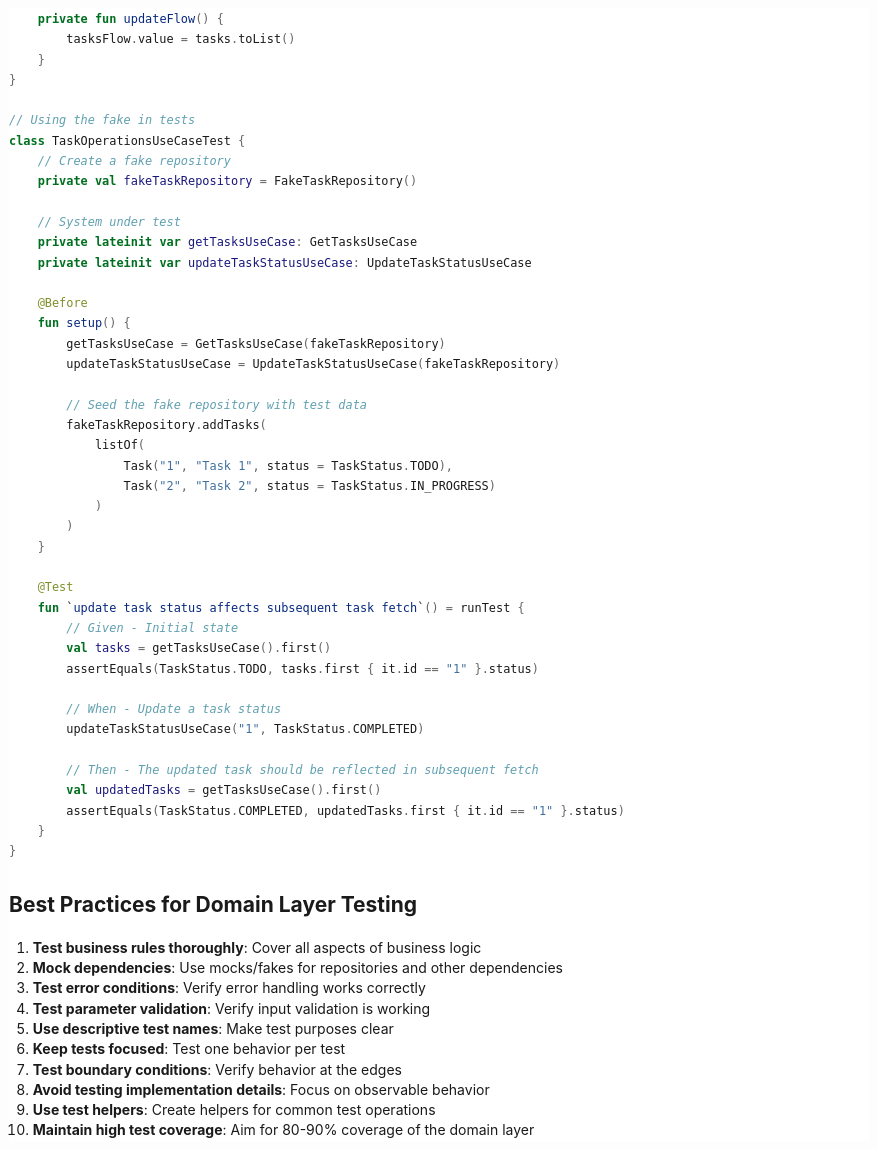 ```kotlin
    private fun updateFlow() {
        tasksFlow.value = tasks.toList()
    }
}

// Using the fake in tests
class TaskOperationsUseCaseTest {
    // Create a fake repository
    private val fakeTaskRepository = FakeTaskRepository()
    
    // System under test
    private lateinit var getTasksUseCase: GetTasksUseCase
    private lateinit var updateTaskStatusUseCase: UpdateTaskStatusUseCase
    
    @Before
    fun setup() {
        getTasksUseCase = GetTasksUseCase(fakeTaskRepository)
        updateTaskStatusUseCase = UpdateTaskStatusUseCase(fakeTaskRepository)
        
        // Seed the fake repository with test data
        fakeTaskRepository.addTasks(
            listOf(
                Task("1", "Task 1", status = TaskStatus.TODO),
                Task("2", "Task 2", status = TaskStatus.IN_PROGRESS)
            )
        )
    }
    
    @Test
    fun `update task status affects subsequent task fetch`() = runTest {
        // Given - Initial state
        val tasks = getTasksUseCase().first()
        assertEquals(TaskStatus.TODO, tasks.first { it.id == "1" }.status)
        
        // When - Update a task status
        updateTaskStatusUseCase("1", TaskStatus.COMPLETED)
        
        // Then - The updated task should be reflected in subsequent fetch
        val updatedTasks = getTasksUseCase().first()
        assertEquals(TaskStatus.COMPLETED, updatedTasks.first { it.id == "1" }.status)
    }
}
```

## Best Practices for Domain Layer Testing

1. **Test business rules thoroughly**: Cover all aspects of business logic
2. **Mock dependencies**: Use mocks/fakes for repositories and other dependencies
3. **Test error conditions**: Verify error handling works correctly
4. **Test parameter validation**: Verify input validation is working
5. **Use descriptive test names**: Make test purposes clear
6. **Keep tests focused**: Test one behavior per test
7. **Test boundary conditions**: Verify behavior at the edges
8. **Avoid testing implementation details**: Focus on observable behavior
9. **Use test helpers**: Create helpers for common test operations
10. **Maintain high test coverage**: Aim for 80-90% coverage of the domain layer
